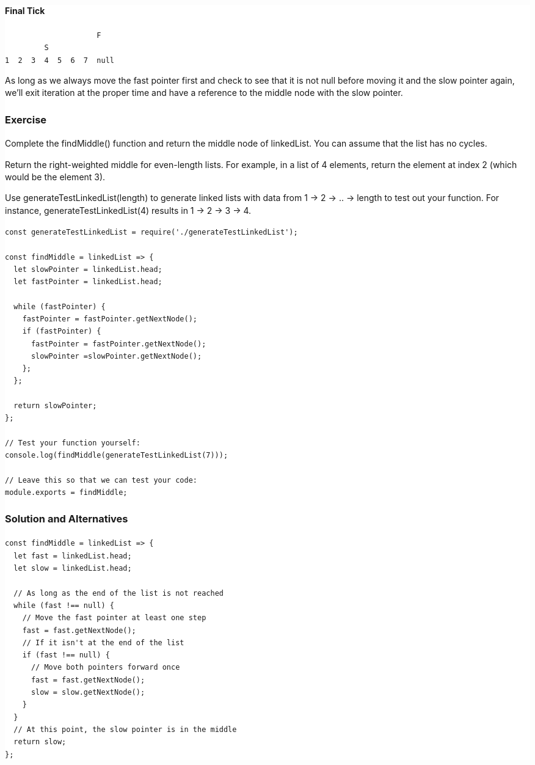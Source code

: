 #### Final Tick
```
                     F
         S
1  2  3  4  5  6  7  null
```

As long as we always move the fast pointer first and check to see that it is not null before moving it and the slow pointer again, we’ll exit iteration at the proper time and have a reference to the middle node with the slow pointer.

### Exercise
Complete the findMiddle() function and return the middle node of linkedList. You can assume that the list has no cycles.

Return the right-weighted middle for even-length lists. For example, in a list of 4 elements, return the element at index 2 (which would be the element 3).

Use generateTestLinkedList(length) to generate linked lists with data from 1 -> 2 -> .. -> length to test out your function. For instance, generateTestLinkedList(4) results in 1 -> 2 -> 3 -> 4.
```JS
const generateTestLinkedList = require('./generateTestLinkedList');

const findMiddle = linkedList => {
  let slowPointer = linkedList.head;
  let fastPointer = linkedList.head;
  
  while (fastPointer) {
    fastPointer = fastPointer.getNextNode();
    if (fastPointer) {
      fastPointer = fastPointer.getNextNode();
      slowPointer =slowPointer.getNextNode();
    };
  };

  return slowPointer;
};

// Test your function yourself:
console.log(findMiddle(generateTestLinkedList(7)));

// Leave this so that we can test your code:
module.exports = findMiddle;
```

### Solution and Alternatives
```JS
const findMiddle = linkedList => {
  let fast = linkedList.head;
  let slow = linkedList.head;
 
  // As long as the end of the list is not reached
  while (fast !== null) {
    // Move the fast pointer at least one step
    fast = fast.getNextNode();
    // If it isn't at the end of the list
    if (fast !== null) {
      // Move both pointers forward once
      fast = fast.getNextNode();
      slow = slow.getNextNode();
    }
  }
  // At this point, the slow pointer is in the middle
  return slow;
};
```